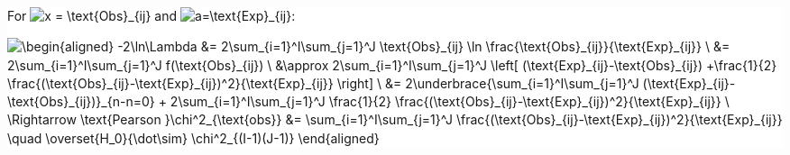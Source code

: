 For
![x = \text{Obs}\_{ij}](https://latex.codecogs.com/png.image?%5Cdpi%7B110%7D&space;%5Cbg_white&space;x%20%3D%20%5Ctext%7BObs%7D_%7Bij%7D "x = \text{Obs}_{ij}")
and
![a=\text{Exp}\_{ij}](https://latex.codecogs.com/png.image?%5Cdpi%7B110%7D&space;%5Cbg_white&space;a%3D%5Ctext%7BExp%7D_%7Bij%7D "a=\text{Exp}_{ij}"):

![\begin{aligned}
-2\ln\Lambda &= 2\sum\_{i=1}^I\sum\_{j=1}^J \text{Obs}\_{ij} \ln \frac{\text{Obs}\_{ij}}{\text{Exp}\_{ij}} \\
&= 2\sum\_{i=1}^I\sum\_{j=1}^J f(\text{Obs}\_{ij}) \\
&\approx 2\sum\_{i=1}^I\sum\_{j=1}^J \left\[
(\text{Exp}\_{ij}-\text{Obs}\_{ij}) +\frac{1}{2} \frac{(\text{Obs}\_{ij}-\text{Exp}\_{ij})^2}{\text{Exp}\_{ij}} 
\right\] \\
&= 2\underbrace{\sum\_{i=1}^I\sum\_{j=1}^J (\text{Exp}\_{ij}-\text{Obs}\_{ij})}\_{n-n=0} +
2\sum\_{i=1}^I\sum\_{j=1}^J \frac{1}{2} \frac{(\text{Obs}\_{ij}-\text{Exp}\_{ij})^2}{\text{Exp}\_{ij}}  \\
\Rightarrow
\text{Pearson }\chi^2\_{\text{obs}}
&= \sum\_{i=1}^I\sum\_{j=1}^J \frac{(\text{Obs}\_{ij}-\text{Exp}\_{ij})^2}{\text{Exp}\_{ij}}
\quad \overset{H_0}{\dot\sim} \chi^2\_{(I-1)(J-1)}
\end{aligned}](https://latex.codecogs.com/png.image?%5Cdpi%7B110%7D&space;%5Cbg_white&space;%5Cbegin%7Baligned%7D%0A-2%5Cln%5CLambda%20%26%3D%202%5Csum_%7Bi%3D1%7D%5EI%5Csum_%7Bj%3D1%7D%5EJ%20%5Ctext%7BObs%7D_%7Bij%7D%20%5Cln%20%5Cfrac%7B%5Ctext%7BObs%7D_%7Bij%7D%7D%7B%5Ctext%7BExp%7D_%7Bij%7D%7D%20%5C%5C%0A%26%3D%202%5Csum_%7Bi%3D1%7D%5EI%5Csum_%7Bj%3D1%7D%5EJ%20f%28%5Ctext%7BObs%7D_%7Bij%7D%29%20%5C%5C%0A%26%5Capprox%202%5Csum_%7Bi%3D1%7D%5EI%5Csum_%7Bj%3D1%7D%5EJ%20%5Cleft%5B%0A%28%5Ctext%7BExp%7D_%7Bij%7D-%5Ctext%7BObs%7D_%7Bij%7D%29%20%2B%5Cfrac%7B1%7D%7B2%7D%20%5Cfrac%7B%28%5Ctext%7BObs%7D_%7Bij%7D-%5Ctext%7BExp%7D_%7Bij%7D%29%5E2%7D%7B%5Ctext%7BExp%7D_%7Bij%7D%7D%20%0A%5Cright%5D%20%5C%5C%0A%26%3D%202%5Cunderbrace%7B%5Csum_%7Bi%3D1%7D%5EI%5Csum_%7Bj%3D1%7D%5EJ%20%28%5Ctext%7BExp%7D_%7Bij%7D-%5Ctext%7BObs%7D_%7Bij%7D%29%7D_%7Bn-n%3D0%7D%20%2B%0A2%5Csum_%7Bi%3D1%7D%5EI%5Csum_%7Bj%3D1%7D%5EJ%20%5Cfrac%7B1%7D%7B2%7D%20%5Cfrac%7B%28%5Ctext%7BObs%7D_%7Bij%7D-%5Ctext%7BExp%7D_%7Bij%7D%29%5E2%7D%7B%5Ctext%7BExp%7D_%7Bij%7D%7D%20%20%5C%5C%0A%5CRightarrow%0A%5Ctext%7BPearson%20%7D%5Cchi%5E2_%7B%5Ctext%7Bobs%7D%7D%0A%26%3D%20%5Csum_%7Bi%3D1%7D%5EI%5Csum_%7Bj%3D1%7D%5EJ%20%5Cfrac%7B%28%5Ctext%7BObs%7D_%7Bij%7D-%5Ctext%7BExp%7D_%7Bij%7D%29%5E2%7D%7B%5Ctext%7BExp%7D_%7Bij%7D%7D%0A%5Cquad%20%5Coverset%7BH_0%7D%7B%5Cdot%5Csim%7D%20%5Cchi%5E2_%7B%28I-1%29%28J-1%29%7D%0A%5Cend%7Baligned%7D "\begin{aligned}
-2\ln\Lambda &= 2\sum_{i=1}^I\sum_{j=1}^J \text{Obs}_{ij} \ln \frac{\text{Obs}_{ij}}{\text{Exp}_{ij}} \\
&= 2\sum_{i=1}^I\sum_{j=1}^J f(\text{Obs}_{ij}) \\
&\approx 2\sum_{i=1}^I\sum_{j=1}^J \left[
(\text{Exp}_{ij}-\text{Obs}_{ij}) +\frac{1}{2} \frac{(\text{Obs}_{ij}-\text{Exp}_{ij})^2}{\text{Exp}_{ij}} 
\right] \\
&= 2\underbrace{\sum_{i=1}^I\sum_{j=1}^J (\text{Exp}_{ij}-\text{Obs}_{ij})}_{n-n=0} +
2\sum_{i=1}^I\sum_{j=1}^J \frac{1}{2} \frac{(\text{Obs}_{ij}-\text{Exp}_{ij})^2}{\text{Exp}_{ij}}  \\
\Rightarrow
\text{Pearson }\chi^2_{\text{obs}}
&= \sum_{i=1}^I\sum_{j=1}^J \frac{(\text{Obs}_{ij}-\text{Exp}_{ij})^2}{\text{Exp}_{ij}}
\quad \overset{H_0}{\dot\sim} \chi^2_{(I-1)(J-1)}
\end{aligned}")
